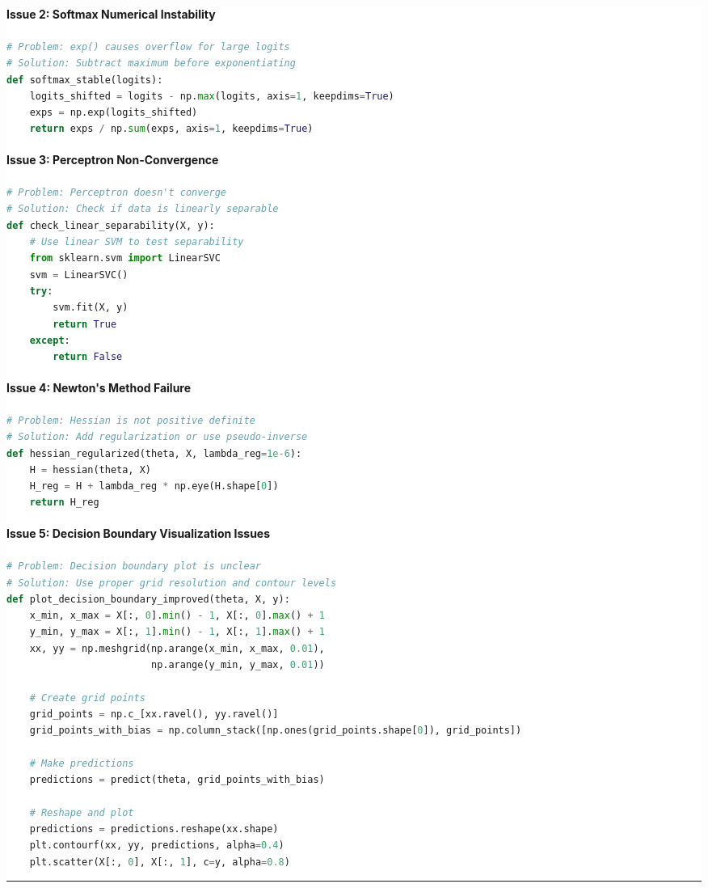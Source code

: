 #### Issue 2: Softmax Numerical Instability
```python
# Problem: exp() causes overflow for large logits
# Solution: Subtract maximum before exponentiating
def softmax_stable(logits):
    logits_shifted = logits - np.max(logits, axis=1, keepdims=True)
    exps = np.exp(logits_shifted)
    return exps / np.sum(exps, axis=1, keepdims=True)
```

#### Issue 3: Perceptron Non-Convergence
```python
# Problem: Perceptron doesn't converge
# Solution: Check if data is linearly separable
def check_linear_separability(X, y):
    # Use linear SVM to test separability
    from sklearn.svm import LinearSVC
    svm = LinearSVC()
    try:
        svm.fit(X, y)
        return True
    except:
        return False
```

#### Issue 4: Newton's Method Failure
```python
# Problem: Hessian is not positive definite
# Solution: Add regularization or use pseudo-inverse
def hessian_regularized(theta, X, lambda_reg=1e-6):
    H = hessian(theta, X)
    H_reg = H + lambda_reg * np.eye(H.shape[0])
    return H_reg
```

#### Issue 5: Decision Boundary Visualization Issues
```python
# Problem: Decision boundary plot is unclear
# Solution: Use proper grid resolution and contour levels
def plot_decision_boundary_improved(theta, X, y):
    x_min, x_max = X[:, 0].min() - 1, X[:, 0].max() + 1
    y_min, y_max = X[:, 1].min() - 1, X[:, 1].max() + 1
    xx, yy = np.meshgrid(np.arange(x_min, x_max, 0.01),
                         np.arange(y_min, y_max, 0.01))
    
    # Create grid points
    grid_points = np.c_[xx.ravel(), yy.ravel()]
    grid_points_with_bias = np.column_stack([np.ones(grid_points.shape[0]), grid_points])
    
    # Make predictions
    predictions = predict(theta, grid_points_with_bias)
    
    # Reshape and plot
    predictions = predictions.reshape(xx.shape)
    plt.contourf(xx, yy, predictions, alpha=0.4)
    plt.scatter(X[:, 0], X[:, 1], c=y, alpha=0.8)
```

---